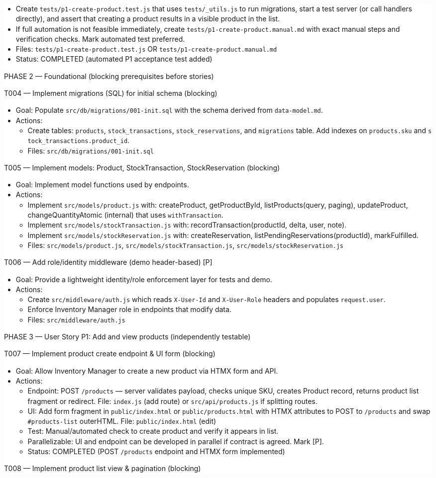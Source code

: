   - Create `tests/p1-create-product.test.js` that uses `tests/_utils.js` to run migrations, start a test server (or call handlers directly), and assert that creating a product results in a visible product in the list.
  - If full automation is not feasible immediately, create `tests/p1-create-product.manual.md` with exact manual steps and verification checks. Mark automated test preferred.
  - Files: `tests/p1-create-product.test.js` OR `tests/p1-create-product.manual.md`
  - Status: COMPLETED (automated P1 acceptance test added)

  PHASE 2 — Foundational (blocking prerequisites before stories)

  T004 — Implement migrations (SQL) for initial schema (blocking)

  - Goal: Populate `src/db/migrations/001-init.sql` with the schema derived from `data-model.md`.
  - Actions:
    - Create tables: `products`, `stock_transactions`, `stock_reservations`, and `migrations` table. Add indexes on `products.sku` and `stock_transactions.product_id`.
    - Files: `src/db/migrations/001-init.sql`

  T005 — Implement models: Product, StockTransaction, StockReservation (blocking)

  - Goal: Implement model functions used by endpoints.
  - Actions:
    - Implement `src/models/product.js` with: createProduct, getProductById, listProducts(query, paging), updateProduct, changeQuantityAtomic (internal) that uses `withTransaction`.
    - Implement `src/models/stockTransaction.js` with: recordTransaction(productId, delta, user, note).
    - Implement `src/models/stockReservation.js` with: createReservation, listPendingReservations(productId), markFulfilled.
    - Files: `src/models/product.js`, `src/models/stockTransaction.js`, `src/models/stockReservation.js`

  T006 — Add role/identity middleware (demo header-based) [P]

  - Goal: Provide a lightweight identity/role enforcement layer for tests and demo.
  - Actions:
    - Create `src/middleware/auth.js` which reads `X-User-Id` and `X-User-Role` headers and populates `request.user`.
    - Enforce Inventory Manager role in endpoints that modify data.
    - Files: `src/middleware/auth.js`

  PHASE 3 — User Story P1: Add and view products (independently testable)

  T007 — Implement product create endpoint & UI form (blocking)

  - Goal: Allow Inventory Manager to create a new product via HTMX form and API.
  - Actions:
    - Endpoint: POST `/products` — server validates payload, checks unique SKU, creates Product record, returns product list fragment or redirect. File: `index.js` (add route) or `src/api/products.js` if splitting routes.
    - UI: Add form fragment in `public/index.html` or `public/products.html` with HTMX attributes to POST to `/products` and swap `#products-list` outerHTML. File: `public/index.html` (edit)
    - Test: Manual/automated check to create product and verify it appears in list.
    - Parallelizable: UI and endpoint can be developed in parallel if contract is agreed. Mark [P].
    - Status: COMPLETED (POST `/products` endpoint and HTMX form implemented)

  T008 — Implement product list view & pagination (blocking)
